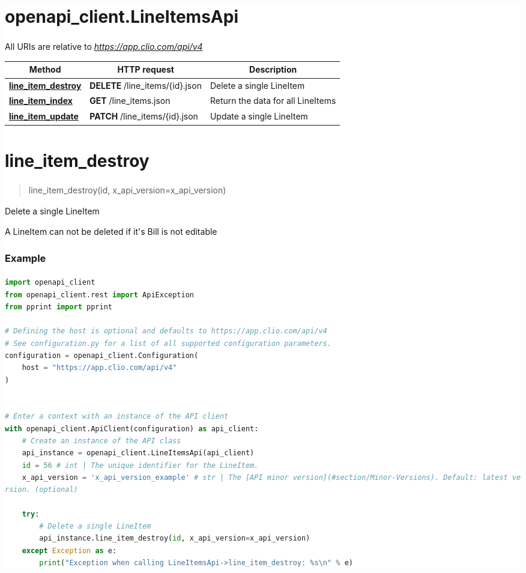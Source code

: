 # openapi_client.LineItemsApi

All URIs are relative to *https://app.clio.com/api/v4*

Method | HTTP request | Description
------------- | ------------- | -------------
[**line_item_destroy**](LineItemsApi.md#line_item_destroy) | **DELETE** /line_items/{id}.json | Delete a single LineItem
[**line_item_index**](LineItemsApi.md#line_item_index) | **GET** /line_items.json | Return the data for all LineItems
[**line_item_update**](LineItemsApi.md#line_item_update) | **PATCH** /line_items/{id}.json | Update a single LineItem


# **line_item_destroy**
> line_item_destroy(id, x_api_version=x_api_version)

Delete a single LineItem

A LineItem can not be deleted if it's Bill is not editable

### Example


```python
import openapi_client
from openapi_client.rest import ApiException
from pprint import pprint

# Defining the host is optional and defaults to https://app.clio.com/api/v4
# See configuration.py for a list of all supported configuration parameters.
configuration = openapi_client.Configuration(
    host = "https://app.clio.com/api/v4"
)


# Enter a context with an instance of the API client
with openapi_client.ApiClient(configuration) as api_client:
    # Create an instance of the API class
    api_instance = openapi_client.LineItemsApi(api_client)
    id = 56 # int | The unique identifier for the LineItem.
    x_api_version = 'x_api_version_example' # str | The [API minor version](#section/Minor-Versions). Default: latest version. (optional)

    try:
        # Delete a single LineItem
        api_instance.line_item_destroy(id, x_api_version=x_api_version)
    except Exception as e:
        print("Exception when calling LineItemsApi->line_item_destroy: %s\n" % e)
```

